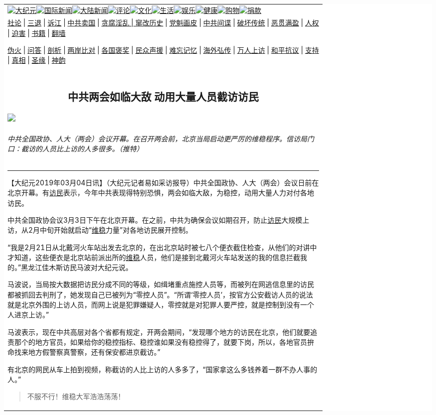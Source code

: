 <a name="1" id="1" target="_blank"></a><span id="1"></span>
<table border="0"><tr><td colspan="2" VALIGN=TOP><a href="https://github.com/asdfghy6/djy/blob/master/gb/nsc413.md#1"><img src="https://raw.githubusercontent.com/asdfghy6/1/master/t/djy/1.jpg" title="大纪元"></a><a href="https://github.com/asdfghy6/djy/blob/master/gb/n24hr.md#1"><img src="https://raw.githubusercontent.com/asdfghy6/1/master/t/djy/3.jpg" title="国际新闻"></a><a href="https://github.com/asdfghy6/djy/blob/master/gb/nsc413.md#1"><img src="https://raw.githubusercontent.com/asdfghy6/1/master/t/djy/4.jpg" title="大陆新闻"></a><a href="https://github.com/asdfghy6/djy/blob/master/gb/news392.md#1"><img src="https://raw.githubusercontent.com/asdfghy6/1/master/t/djy/5.jpg" title="评论"></a><a href="https://github.com/asdfghy6/djy/blob/master/gb/news2007.md#1"><img src="https://raw.githubusercontent.com/asdfghy6/1/master/t/djy/6.jpg" title="文化"></a><a href="https://github.com/asdfghy6/djy/blob/master/gb/news2008.md#1"><img src="https://raw.githubusercontent.com/asdfghy6/1/master/t/djy/7.jpg" title="生活"></a><a href="https://github.com/asdfghy6/djy/blob/master/gb/ncyule.md#1"><img src="https://raw.githubusercontent.com/asdfghy6/1/master/t/djy/8.jpg" title="娱乐"></a><a href="https://github.com/asdfghy6/djy/blob/master/gb/nsc1002.md#1"><img src="https://raw.githubusercontent.com/asdfghy6/1/master/t/djy/9.jpg" title="健康"><a href="https://www.youlucky.com"><img src="https://raw.githubusercontent.com/asdfghy6/1/master/t/djy/10.jpg" title="购物"></a><a href="https://www.supportepoch.org/donation?utm_medium=epochtimes&utm_source=referral&utm_campaign=donate_button_djyhomepage"><img src="https://raw.githubusercontent.com/asdfghy6/1/master/t/djy/12.jpg" title="捐款"></a></td></tr>
<tr><td colspan="2" VALIGN=TOP><a target="_blank" href="https://git.io/fjCRf">社论</a> | <a target="_blank" href="https://github.com/asdfghy6/djy/blob/master/gb/nf5657.md#1">三退</a> | <a target="_blank" href="https://github.com/asdfghy6/djy/blob/master/gb/nf6123.md#1">诉江</a> | <a target="_blank" href="https://github.com/asdfghy6/djy/blob/master/gb/nf1176117.md#1">中共卖国</a> | <a target="_blank" href="https://github.com/asdfghy6/djy/blob/master/gb/nf5773.md#1">贪腐淫乱 | <a target="_blank" href="https://github.com/asdfghy6/djy/blob/master/gb/nf1176115.md#1">窜改历史</a> | <a target="_blank" href="https://github.com/asdfghy6/djy/blob/master/gb/nf1176107.md#1">党魁画皮</a> | <a target="_blank" href="https://github.com/asdfghy6/djy/blob/master/gb/nf1320400.md#1">中共间谍</a> | <a target="_blank" href="https://github.com/asdfghy6/djy/blob/master/gb/nf1176114.md#1">破坏传统</a> | <a target="_blank" href="https://github.com/asdfghy6/djy/blob/master/gb/nf5287.md#1">恶贯满盈</a> | <a target="_blank" href="https://github.com/asdfghy6/djy/blob/master/gb/ncid278.md#1">人权</a> | <a target="_blank" href="https://github.com/asdfghy6/djy/blob/master/gb/nf1176111.md#1">迫害</a> | <a target="_blank" href="https://github.com/asdfghy6/djy/blob/master/gb/nf1235328.md#1">书籍</a> | <a target="_blank" href="https://github.com/asdfghy6/fq/blob/master/README.md?zsrh#1">翻墙</a></p><p><a target="_blank" href="https://github.com/asdfghy6/djy/blob/master/gb/nf5562.md#1">伪火</a> | <a target="_blank" href="https://github.com/asdfghy6/djy/blob/master/gb/nf4378.md#1">问答</a> | <a target="_blank" href="https://github.com/asdfghy6/djy/blob/master/gb/nf5792.md#1">剖析</a> | <a target="_blank" href="https://github.com/asdfghy6/djy/blob/master/gb/nf5735.md#1">两岸比对</a> | <a target="_blank" href="https://github.com/asdfghy6/djy/blob/master/gb/nf6119.md#1">各国褒奖</a> | <a target="_blank" href="https://github.com/asdfghy6/djy/blob/master/gb/nf6120.md#1">民众声援</a> | <a target="_blank" href="https://github.com/asdfghy6/djy/blob/master/gb/nf1188594.md#1">难忘记忆</a> | <a target="_blank" href="https://github.com/asdfghy6/djy/blob/master/gb/nf3180.md#1">海外弘传</a> | <a target="_blank" href="https://github.com/asdfghy6/djy/blob/master/gb/nf5410.md#1">万人上访</a> | <a target="_blank" href="https://github.com/asdfghy6/ntdtv/blob/master/gb/prog1530_1.md#1">和平抗议</a> | <a target="_blank" href="https://github.com/asdfghy6/djy/blob/master/gb/nf4386.md#1">支持</a> | <a target="_blank" href="https://github.com/asdfghy6/djy/blob/master/gb/nf4389.md#1">真相</a> | <a target="_blank" href="https://github.com/asdfghy6/djy/blob/master/gb/nf5790.md#1">圣缘</a> | <a target="_blank" href="https://github.com/asdfghy6/djy/blob/master/gb/nf4786.md#1">神韵</a></td></tr>
<tr><td VALIGN=TOP width="626"><h2 align=center>中共两会如临大敌 动用大量人员截访访民</h2>
<img src="http://i.epochtimes.com/assets/uploads/2019/03/c486a6eafa543521cc9b946d415f3570-600x400.png" />
<h6>中共全国政协、人大（两会）会议开幕。在召开两会前，北京当局启动更严厉的维稳程序。信访局门口：截访的人员比上访的人多很多。（推特）
</h6>
<hr>
<p>【大纪元2019年03月04日讯】（大纪元记者易如采访报导）中共全国政协、人大（两会）会议日前在北京开幕。有<a href="https://github.com/asdfghy6/djy/blob/master/gb/tag/%E8%AE%BF%E6%B0%91.md">访民</a>表示，今年中共表现得特别恐惧，两会如临大敌，为稳控，动用大量人力对付各地访民。</p>
<p>中共全国政协会议3月3日下午在北京开幕。在之前，中共为确保会议如期召开，防止<a href="https://github.com/asdfghy6/djy/blob/master/gb/tag/%E8%AE%BF%E6%B0%91.md">访民</a>大规模上访，从2月中旬开始就启动“<a href="https://github.com/asdfghy6/djy/blob/master/gb/tag/%E7%BB%B4%E7%A8%B3.md">维稳</a>力量”对各地访民展开控制。</p>
<p>“我是2月21日从北戴河火车站出发去北京的，在出北京站时被七八个便衣截住检查，从他们的对讲中才知道，这些便衣是北京站前派出所的<a href="https://github.com/asdfghy6/djy/blob/master/gb/tag/%E7%BB%B4%E7%A8%B3.md">维稳</a>人员，他们是接到北戴河火车站发送的我的信息拦截我的。”黑龙江佳木斯访民马波对大纪元说。</p>
<p>马波说，当局按大数据把访民分成不同的等级，如缉堵重点施控人员等，而被列在网逃信息里的访民都被抓回去判刑了，她发现自己已被列为“零控人员”。“所谓‘零控人员’，按官方公安截访人员的说法就是北京外围的上访人员，而网上说是犯罪嫌疑人，零控就是对犯罪人要严控，就是控制到没有一个人进京上访。”</p>
<p>马波表示，现在中共高层对各个省都有规定，开两会期间，“发现哪个地方的访民在北京，他们就要追责那个的地方官员，如果给你的稳控指标、稳控谁如果没有稳控得了，就要下岗，所以，各地官员拚命找来地方假警察真警察，还有保安都进京截访。”</p>
<p>有北京的网民从车上拍到视频，称截访的人比上访的人多多了，“国家拿这么多钱养着一群不办人事的人。”</p>
</p>
<blockquote class="twitter-tweet" data-lang="en">
<p dir="ltr" lang="zh">不服不行！维稳大军浩浩荡荡！</p>